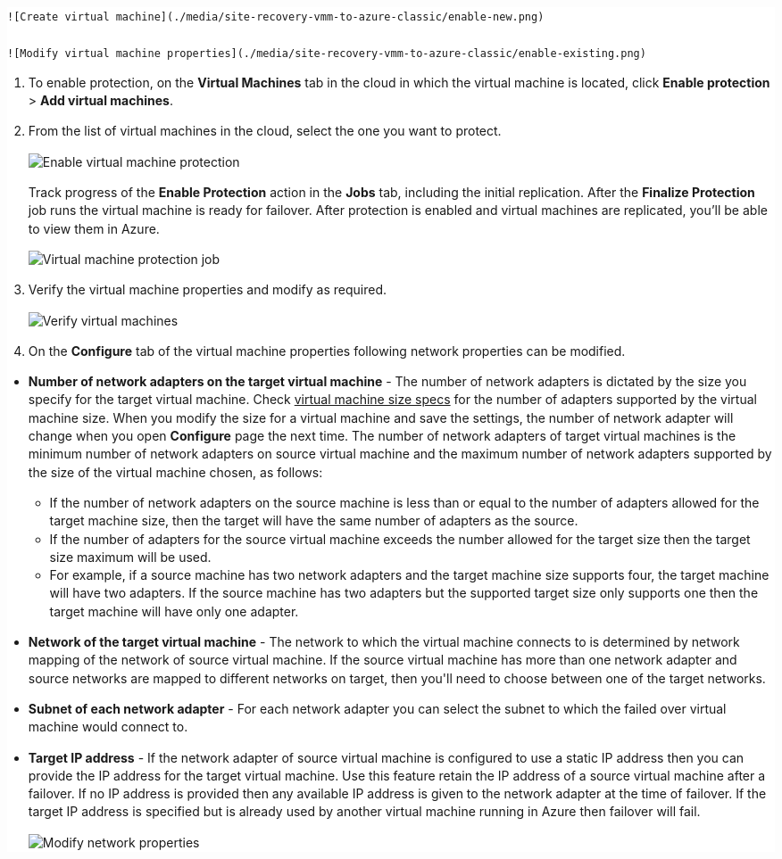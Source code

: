     ![Create virtual machine](./media/site-recovery-vmm-to-azure-classic/enable-new.png)

    ![Modify virtual machine properties](./media/site-recovery-vmm-to-azure-classic/enable-existing.png)

1. To enable protection, on the **Virtual Machines** tab in the cloud in which the virtual machine is located, click **Enable protection** > **Add virtual machines**.
2. From the list of virtual machines in the cloud, select the one you want to protect.

    ![Enable virtual machine protection](./media/site-recovery-vmm-to-azure-classic/select-vm.png)

    Track progress of the **Enable Protection** action in the **Jobs** tab, including the initial replication. After the **Finalize Protection** job runs the virtual machine is ready for failover. After protection is enabled and virtual machines are replicated, you’ll be able to view them in Azure.

    ![Virtual machine protection job](./media/site-recovery-vmm-to-azure-classic/vm-jobs.png)

1. Verify the virtual machine properties and modify as required.

    ![Verify virtual machines](./media/site-recovery-vmm-to-azure-classic/vm-properties.png)
2. On the **Configure** tab of the virtual machine properties following network properties can be modified.

* **Number of network adapters on the target virtual machine** - The number of network adapters is dictated by the size you specify for the target virtual machine. Check [virtual machine size specs](../virtual-machines/virtual-machines-linux-sizes.md#size-tables) for the number of adapters supported by the virtual machine size. When you modify the size for a virtual machine and save the settings, the number of network adapter will change when you open **Configure** page the next time. The number of network adapters of target virtual machines is the minimum number of network adapters on source virtual machine and the maximum number of network adapters supported by the size of the virtual machine chosen, as follows:

  * If the number of network adapters on the source machine is less than or equal to the number of adapters allowed for the target machine size, then the target will have the same number of adapters as the source.
  * If the number of adapters for the source virtual machine exceeds the number allowed for the target size then the target size maximum will be used.
  * For example, if a source machine has two network adapters and the target machine size supports four, the target machine will have two adapters. If the source machine has two adapters but the supported target size only supports one then the target machine will have only one adapter.     
* **Network of the target virtual machine** - The network to which the virtual machine connects to is determined by network mapping of the network of source virtual machine. If the source virtual machine has more than one network adapter and source networks are mapped to different networks on target, then you'll need to choose between one of the target networks.
* **Subnet of each network adapter** - For each network adapter you can select the subnet to which the failed over virtual machine would connect to.
* **Target IP address** - If the network adapter of source virtual machine is configured to use a static IP address then you can provide the IP address for the target virtual machine. Use this feature retain the IP address of a source virtual machine after a failover. If no IP address is provided then any available IP address is given to the network adapter at the time of failover. If the target IP address is specified but is already used by another virtual machine running in Azure then failover will fail.  

    ![Modify network properties](./media/site-recovery-vmm-to-azure-classic/multi-nic.png)
